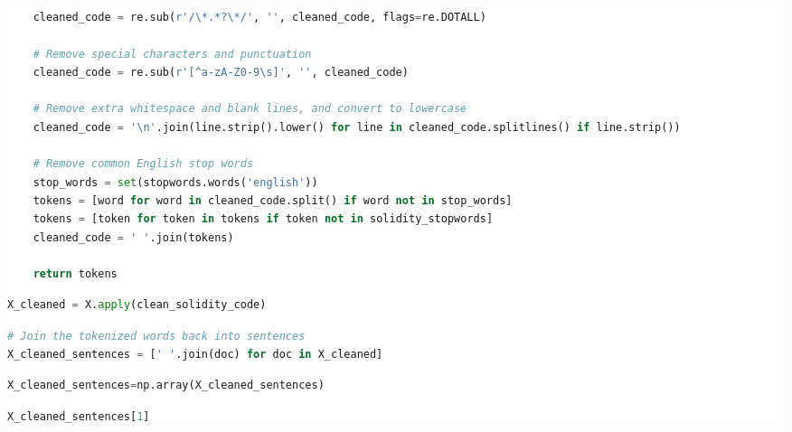```python
    cleaned_code = re.sub(r'/\*.*?\*/', '', cleaned_code, flags=re.DOTALL)

    # Remove special characters and punctuation
    cleaned_code = re.sub(r'[^a-zA-Z0-9\s]', '', cleaned_code)

    # Remove extra whitespace and blank lines, and convert to lowercase
    cleaned_code = '\n'.join(line.strip().lower() for line in cleaned_code.splitlines() if line.strip())

    # Remove common English stop words
    stop_words = set(stopwords.words('english'))
    tokens = [word for word in cleaned_code.split() if word not in stop_words]
    tokens = [token for token in tokens if token not in solidity_stopwords]
    cleaned_code = ' '.join(tokens)

    return tokens
```

```python
X_cleaned = X.apply(clean_solidity_code)
```

```python
# Join the tokenized words back into sentences
X_cleaned_sentences = [' '.join(doc) for doc in X_cleaned]
```

```python
X_cleaned_sentences=np.array(X_cleaned_sentences)
```

```python
X_cleaned_sentences[1]
```
